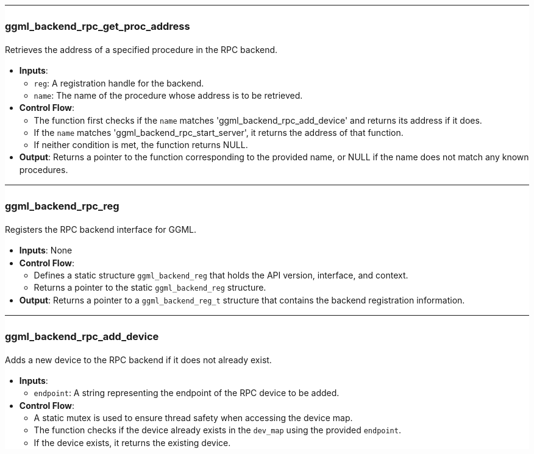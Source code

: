 
---
### ggml\_backend\_rpc\_get\_proc\_address
Retrieves the address of a specified procedure in the RPC backend.
- **Inputs**:
    - `reg`: A registration handle for the backend.
    - `name`: The name of the procedure whose address is to be retrieved.
- **Control Flow**:
    - The function first checks if the `name` matches 'ggml_backend_rpc_add_device' and returns its address if it does.
    - If the `name` matches 'ggml_backend_rpc_start_server', it returns the address of that function.
    - If neither condition is met, the function returns NULL.
- **Output**: Returns a pointer to the function corresponding to the provided name, or NULL if the name does not match any known procedures.


---
### ggml\_backend\_rpc\_reg
Registers the RPC backend interface for GGML.
- **Inputs**: None
- **Control Flow**:
    - Defines a static structure `ggml_backend_reg` that holds the API version, interface, and context.
    - Returns a pointer to the static `ggml_backend_reg` structure.
- **Output**: Returns a pointer to a `ggml_backend_reg_t` structure that contains the backend registration information.


---
### ggml\_backend\_rpc\_add\_device
Adds a new device to the RPC backend if it does not already exist.
- **Inputs**:
    - `endpoint`: A string representing the endpoint of the RPC device to be added.
- **Control Flow**:
    - A static mutex is used to ensure thread safety when accessing the device map.
    - The function checks if the device already exists in the `dev_map` using the provided `endpoint`.
    - If the device exists, it returns the existing device.
